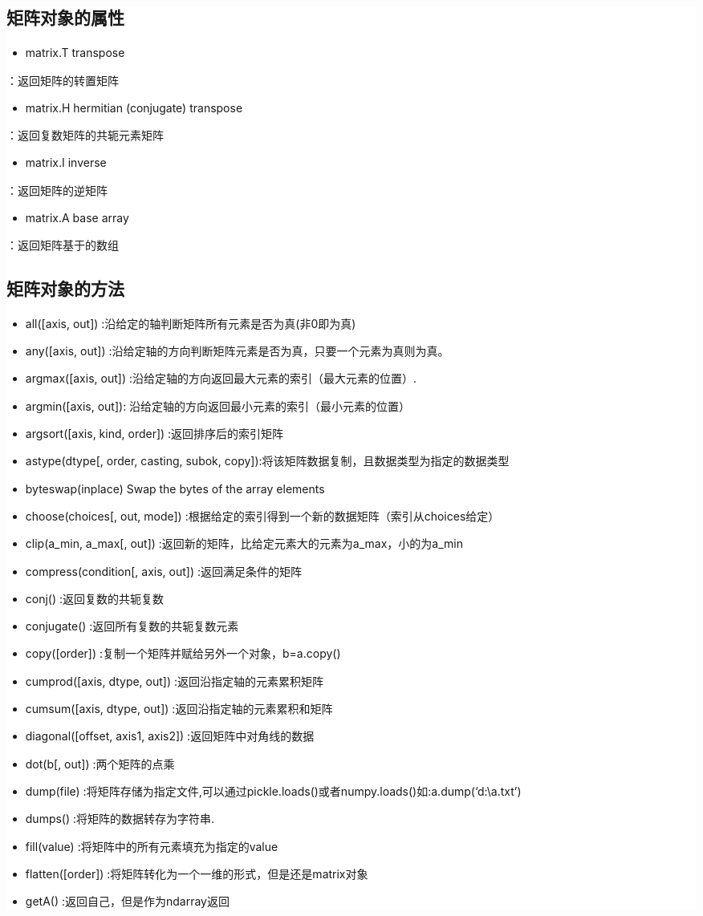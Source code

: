 ## 矩阵对象的属性 ##

- matrix.T transpose

：返回矩阵的转置矩阵

- matrix.H hermitian (conjugate) transpose

：返回复数矩阵的共轭元素矩阵

- matrix.I inverse

：返回矩阵的逆矩阵

- matrix.A base array

：返回矩阵基于的数组

## 矩阵对象的方法 ##

- all([axis, out]) :沿给定的轴判断矩阵所有元素是否为真(非0即为真)

- any([axis, out]) :沿给定轴的方向判断矩阵元素是否为真，只要一个元素为真则为真。

- argmax([axis, out]) :沿给定轴的方向返回最大元素的索引（最大元素的位置）.

- argmin([axis, out]): 沿给定轴的方向返回最小元素的索引（最小元素的位置）

- argsort([axis, kind, order]) :返回排序后的索引矩阵

- astype(dtype[, order, casting, subok, copy]):将该矩阵数据复制，且数据类型为指定的数据类型

- byteswap(inplace) Swap the bytes of the array elements

- choose(choices[, out, mode]) :根据给定的索引得到一个新的数据矩阵（索引从choices给定）

- clip(a_min, a_max[, out]) :返回新的矩阵，比给定元素大的元素为a_max，小的为a_min

- compress(condition[, axis, out]) :返回满足条件的矩阵

- conj() :返回复数的共轭复数

- conjugate() :返回所有复数的共轭复数元素

- copy([order]) :复制一个矩阵并赋给另外一个对象，b=a.copy()

- cumprod([axis, dtype, out]) :返回沿指定轴的元素累积矩阵

- cumsum([axis, dtype, out]) :返回沿指定轴的元素累积和矩阵

- diagonal([offset, axis1, axis2]) :返回矩阵中对角线的数据

- dot(b[, out]) :两个矩阵的点乘

- dump(file) :将矩阵存储为指定文件,可以通过pickle.loads()或者numpy.loads()如:a.dump(‘d:\\a.txt’)

- dumps() :将矩阵的数据转存为字符串.

- fill(value) :将矩阵中的所有元素填充为指定的value

- flatten([order]) :将矩阵转化为一个一维的形式，但是还是matrix对象

- getA() :返回自己，但是作为ndarray返回
